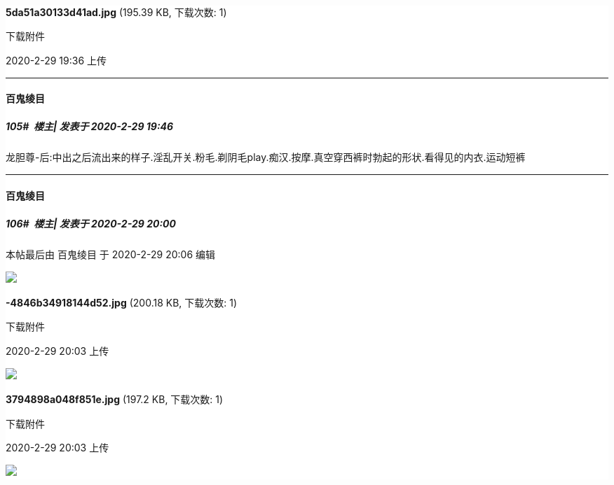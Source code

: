 <strong>5da51a30133d41ad.jpg</strong> (195.39 KB, 下载次数: 1)

下载附件

2020-2-29 19:36 上传












-----

####  百鬼绫目  
##### 105#         楼主| 发表于 2020-2-29 19:46




龙胆尊-后:中出之后流出来的样子.淫乱开关.粉毛.剃阴毛play.痴汉.按摩.真空穿西裤时勃起的形状.看得见的内衣.运动短裤







-----

####  百鬼绫目  
##### 106#         楼主| 发表于 2020-2-29 20:00



 本帖最后由 百鬼绫目 于 2020-2-29 20:06 编辑 


<img src="https://img.saraba1st.com/forum/202002/29/200323v5iai088aq0qqx8s.jpg" referrerpolicy="no-referrer">


<strong>-4846b34918144d52.jpg</strong> (200.18 KB, 下载次数: 1)

下载附件

2020-2-29 20:03 上传





<img src="https://img.saraba1st.com/forum/202002/29/200325q40gqvgn3ssv0v6b.jpg" referrerpolicy="no-referrer">


<strong>3794898a048f851e.jpg</strong> (197.2 KB, 下载次数: 1)

下载附件

2020-2-29 20:03 上传





<img src="https://img.saraba1st.com/forum/202002/29/200326g71wkw5tkwdw7t19.jpg" referrerpolicy="no-referrer">
